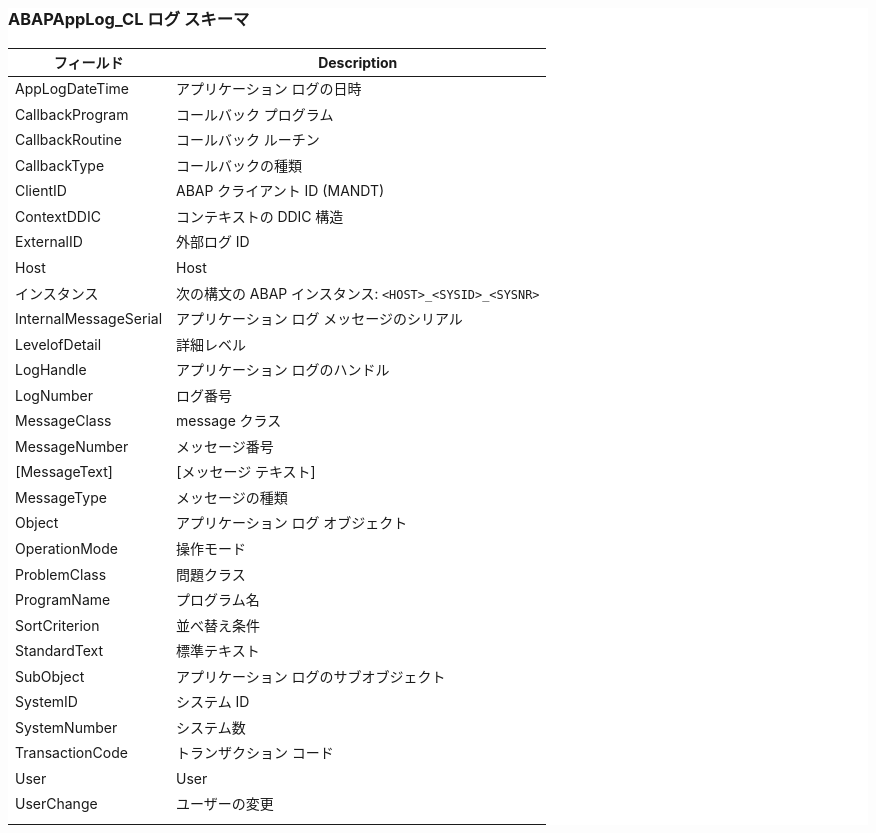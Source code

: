 
### <a name="abapapplog_cl-log-schema"></a>ABAPAppLog_CL ログ スキーマ

| フィールド                 | Description                    |
| --------------------- | ------------------------------ |
| AppLogDateTime        | アプリケーション ログの日時      |
| CallbackProgram       | コールバック プログラム               |
| CallbackRoutine       | コールバック ルーチン               |
| CallbackType          | コールバックの種類                  |
| ClientID              | ABAP クライアント ID (MANDT)         |
| ContextDDIC           | コンテキストの DDIC 構造         |
| ExternalID            | 外部ログ ID                |
| Host                  | Host                           |
| インスタンス              | 次の構文の ABAP インスタンス: `<HOST>_<SYSID>_<SYSNR>`              |
| InternalMessageSerial | アプリケーション ログ メッセージのシリアル |
| LevelofDetail         | 詳細レベル                |
| LogHandle             | アプリケーション ログのハンドル         |
| LogNumber             | ログ番号                     |
| MessageClass          | message クラス                  |
| MessageNumber         | メッセージ番号                 |
| [MessageText]           | [メッセージ テキスト]                   |
| MessageType           | メッセージの種類                   |
| Object                | アプリケーション ログ オブジェクト         |
| OperationMode         | 操作モード                 |
| ProblemClass          | 問題クラス                  |
| ProgramName           | プログラム名                   |
| SortCriterion         | 並べ替え条件                 |
| StandardText          | 標準テキスト                  |
| SubObject             | アプリケーション ログのサブオブジェクト     |
| SystemID              | システム ID                      |
| SystemNumber          | システム数                  |
| TransactionCode       | トランザクション コード               |
| User                  | User                           |
| UserChange            | ユーザーの変更                    |
| | |
